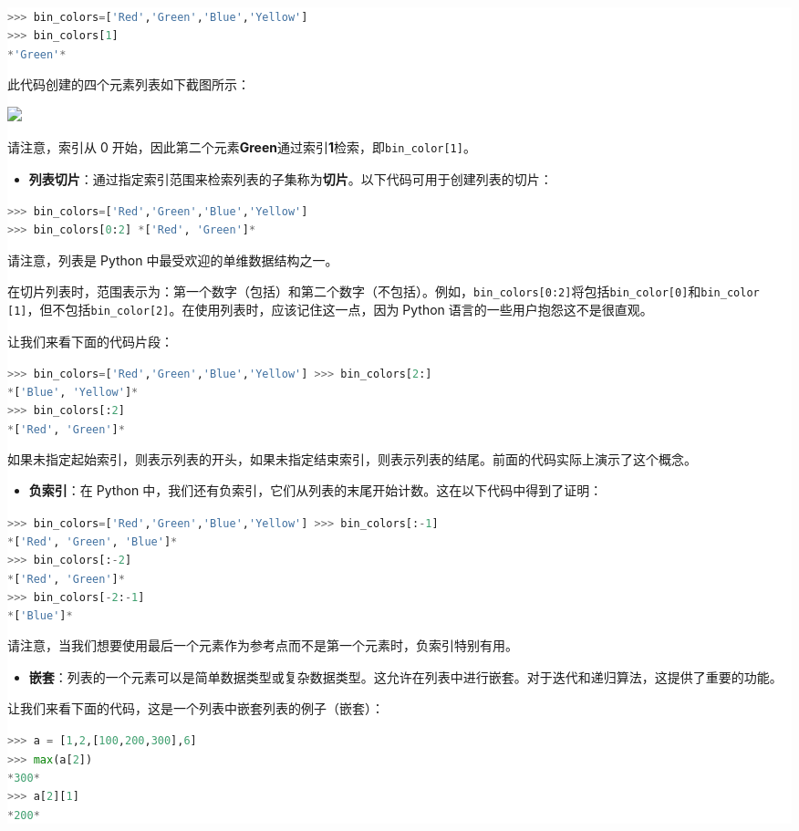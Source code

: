 ```py
>>> bin_colors=['Red','Green','Blue','Yellow']
>>> bin_colors[1]
*'Green'*
```

此代码创建的四个元素列表如下截图所示：

![](img/b74b3d8f-f1de-463d-8516-4eeb03b634b8.png)

请注意，索引从 0 开始，因此第二个元素**Green**通过索引**1**检索，即`bin_color[1]`。

+   **列表切片**：通过指定索引范围来检索列表的子集称为**切片**。以下代码可用于创建列表的切片：

```py
>>> bin_colors=['Red','Green','Blue','Yellow']
>>> bin_colors[0:2] *['Red', 'Green']*
```

请注意，列表是 Python 中最受欢迎的单维数据结构之一。

在切片列表时，范围表示为：第一个数字（包括）和第二个数字（不包括）。例如，`bin_colors[0:2]`将包括`bin_color[0]`和`bin_color[1]`，但不包括`bin_color[2]`。在使用列表时，应该记住这一点，因为 Python 语言的一些用户抱怨这不是很直观。

让我们来看下面的代码片段：

```py
>>> bin_colors=['Red','Green','Blue','Yellow'] >>> bin_colors[2:]
*['Blue', 'Yellow']*
>>> bin_colors[:2]
*['Red', 'Green']*
```

如果未指定起始索引，则表示列表的开头，如果未指定结束索引，则表示列表的结尾。前面的代码实际上演示了这个概念。

+   **负索引**：在 Python 中，我们还有负索引，它们从列表的末尾开始计数。这在以下代码中得到了证明：

```py
>>> bin_colors=['Red','Green','Blue','Yellow'] >>> bin_colors[:-1]
*['Red', 'Green', 'Blue']*
>>> bin_colors[:-2]
*['Red', 'Green']*
>>> bin_colors[-2:-1]
*['Blue']*
```

请注意，当我们想要使用最后一个元素作为参考点而不是第一个元素时，负索引特别有用。

+   **嵌套**：列表的一个元素可以是简单数据类型或复杂数据类型。这允许在列表中进行嵌套。对于迭代和递归算法，这提供了重要的功能。

让我们来看下面的代码，这是一个列表中嵌套列表的例子（嵌套）：

```py
>>> a = [1,2,[100,200,300],6]
>>> max(a[2])
*300*
>>> a[2][1]
*200*
```

